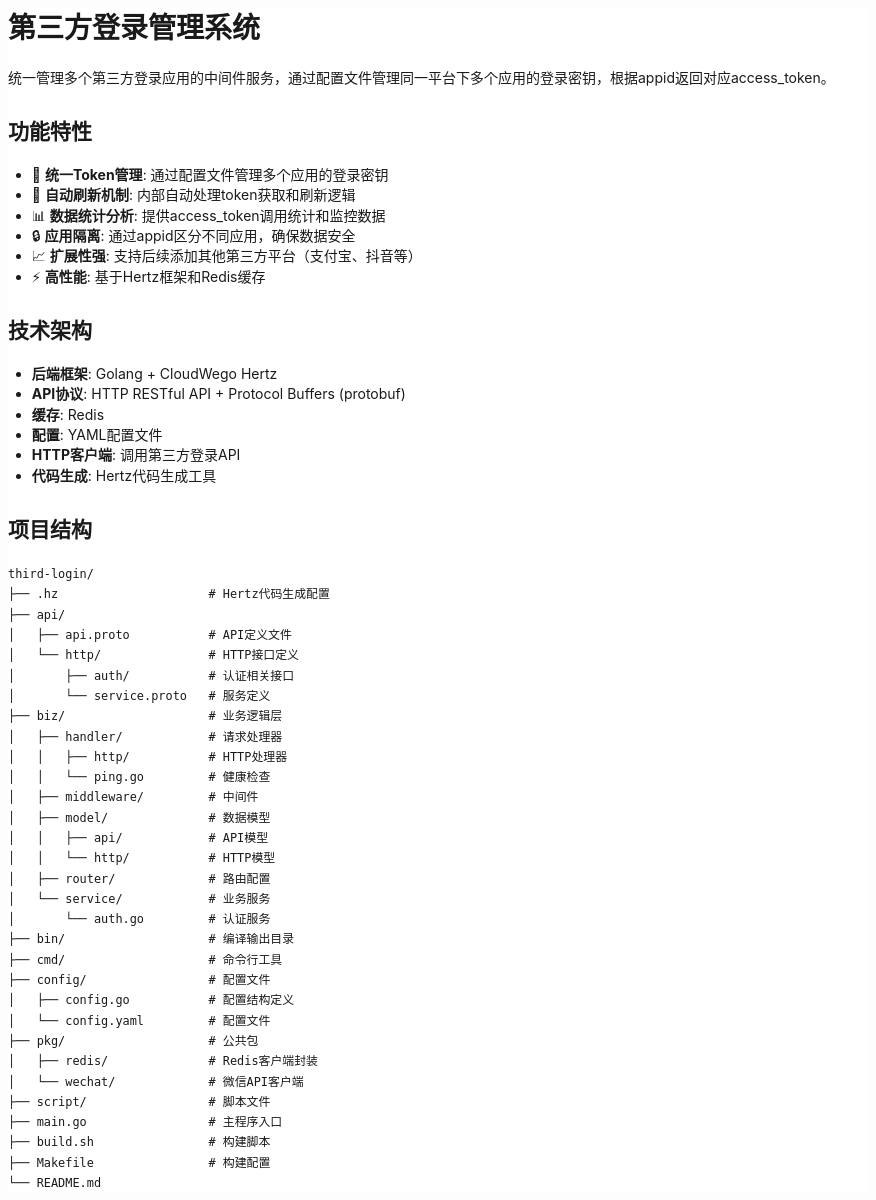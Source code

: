 # 第三方登录管理系统

统一管理多个第三方登录应用的中间件服务，通过配置文件管理同一平台下多个应用的登录密钥，根据appid返回对应access_token。

## 功能特性

- 🔐 **统一Token管理**: 通过配置文件管理多个应用的登录密钥
- 🚀 **自动刷新机制**: 内部自动处理token获取和刷新逻辑
- 📊 **数据统计分析**: 提供access_token调用统计和监控数据
- 🔒 **应用隔离**: 通过appid区分不同应用，确保数据安全
- 📈 **扩展性强**: 支持后续添加其他第三方平台（支付宝、抖音等）
- ⚡ **高性能**: 基于Hertz框架和Redis缓存

## 技术架构

- **后端框架**: Golang + CloudWego Hertz
- **API协议**: HTTP RESTful API + Protocol Buffers (protobuf)
- **缓存**: Redis
- **配置**: YAML配置文件
- **HTTP客户端**: 调用第三方登录API
- **代码生成**: Hertz代码生成工具

## 项目结构

```
third-login/
├── .hz                     # Hertz代码生成配置
├── api/
│   ├── api.proto           # API定义文件
│   └── http/               # HTTP接口定义
│       ├── auth/           # 认证相关接口
│       └── service.proto   # 服务定义
├── biz/                    # 业务逻辑层
│   ├── handler/            # 请求处理器
│   │   ├── http/           # HTTP处理器
│   │   └── ping.go         # 健康检查
│   ├── middleware/         # 中间件
│   ├── model/              # 数据模型
│   │   ├── api/            # API模型
│   │   └── http/           # HTTP模型
│   ├── router/             # 路由配置
│   └── service/            # 业务服务
│       └── auth.go         # 认证服务
├── bin/                    # 编译输出目录
├── cmd/                    # 命令行工具
├── config/                 # 配置文件
│   ├── config.go           # 配置结构定义
│   └── config.yaml         # 配置文件
├── pkg/                    # 公共包
│   ├── redis/              # Redis客户端封装
│   └── wechat/             # 微信API客户端
├── script/                 # 脚本文件
├── main.go                 # 主程序入口
├── build.sh                # 构建脚本
├── Makefile                # 构建配置
└── README.md
```
